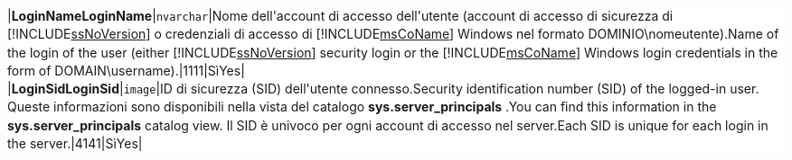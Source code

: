 |<span data-ttu-id="b8b3b-168">**LoginName**</span><span class="sxs-lookup"><span data-stu-id="b8b3b-168">**LoginName**</span></span>|`nvarchar`|<span data-ttu-id="b8b3b-169">Nome dell'account di accesso dell'utente (account di accesso di sicurezza di [!INCLUDE[ssNoVersion](../../includes/ssnoversion-md.md)] o credenziali di accesso di [!INCLUDE[msCoName](../../includes/msconame-md.md)] Windows nel formato DOMINIO\nomeutente).</span><span class="sxs-lookup"><span data-stu-id="b8b3b-169">Name of the login of the user (either [!INCLUDE[ssNoVersion](../../includes/ssnoversion-md.md)] security login or the [!INCLUDE[msCoName](../../includes/msconame-md.md)] Windows login credentials in the form of DOMAIN\username).</span></span>|<span data-ttu-id="b8b3b-170">11</span><span class="sxs-lookup"><span data-stu-id="b8b3b-170">11</span></span>|<span data-ttu-id="b8b3b-171">Sì</span><span class="sxs-lookup"><span data-stu-id="b8b3b-171">Yes</span></span>|  
|<span data-ttu-id="b8b3b-172">**LoginSid**</span><span class="sxs-lookup"><span data-stu-id="b8b3b-172">**LoginSid**</span></span>|`image`|<span data-ttu-id="b8b3b-173">ID di sicurezza (SID) dell'utente connesso.</span><span class="sxs-lookup"><span data-stu-id="b8b3b-173">Security identification number (SID) of the logged-in user.</span></span> <span data-ttu-id="b8b3b-174">Queste informazioni sono disponibili nella vista del catalogo **sys.server_principals** .</span><span class="sxs-lookup"><span data-stu-id="b8b3b-174">You can find this information in the **sys.server_principals** catalog view.</span></span> <span data-ttu-id="b8b3b-175">Il SID è univoco per ogni account di accesso nel server.</span><span class="sxs-lookup"><span data-stu-id="b8b3b-175">Each SID is unique for each login in the server.</span></span>|<span data-ttu-id="b8b3b-176">41</span><span class="sxs-lookup"><span data-stu-id="b8b3b-176">41</span></span>|<span data-ttu-id="b8b3b-177">Sì</span><span class="sxs-lookup"><span data-stu-id="b8b3b-177">Yes</span></span>|  